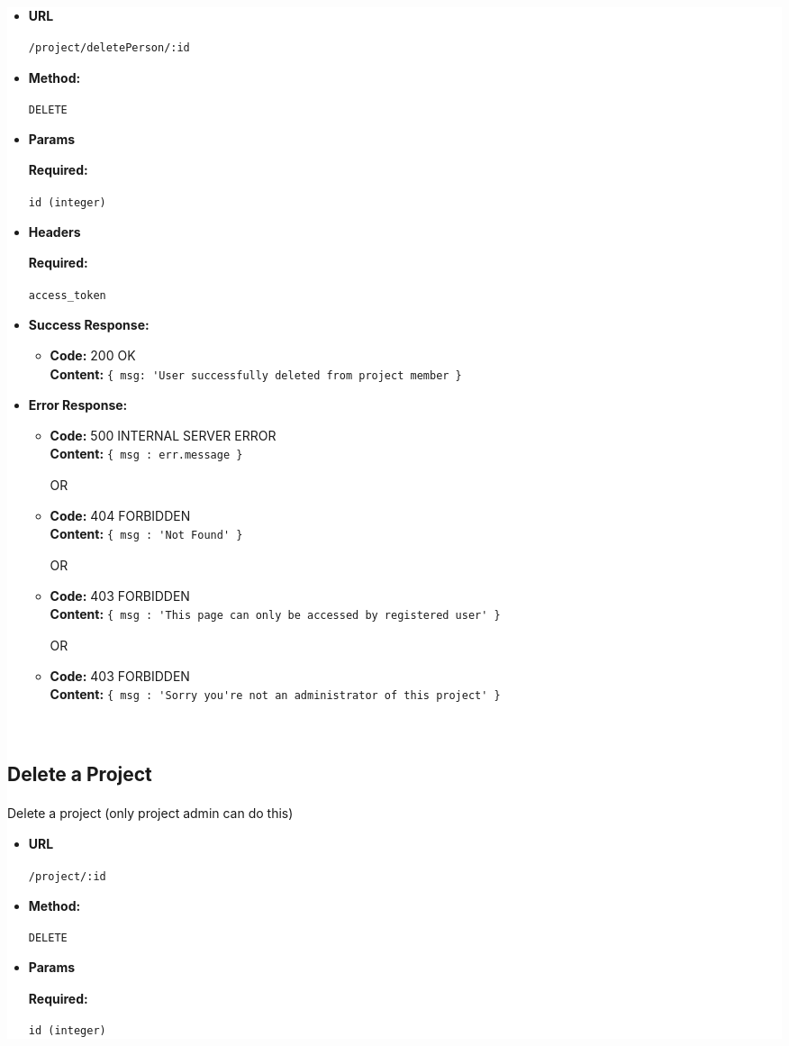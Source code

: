 * **URL**

      /project/deletePerson/:id

* **Method:**

  `DELETE`

* **Params**
  
  **Required:**
 
      id (integer)

* **Headers**
  
  **Required:**
 
      access_token
  
* **Success Response:**

  * **Code:** 200 OK <br />
    **Content:** `{ msg: 'User successfully deleted from project member }`
 
* **Error Response:**

  * **Code:** 500 INTERNAL SERVER ERROR <br />
    **Content:** `{ msg : err.message }`

    OR

  * **Code:** 404 FORBIDDEN <br />
    **Content:** `{ msg : 'Not Found' }`

    OR

  * **Code:** 403 FORBIDDEN <br />
    **Content:** `{ msg : 'This page can only be accessed by registered user' }`

    OR

  * **Code:** 403 FORBIDDEN <br />
    **Content:** `{ msg : 'Sorry you're not an administrator of this project' }`
<br>

**Delete a Project**
----
  Delete a project (only project admin can do this)

* **URL**

      /project/:id

* **Method:**

  `DELETE`

* **Params**
  
  **Required:**
 
      id (integer)
